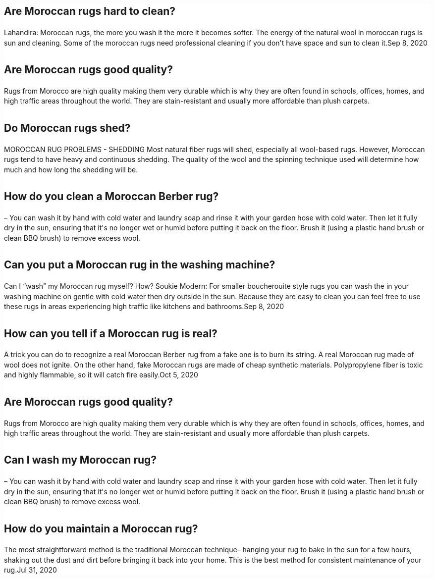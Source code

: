 ## Are Moroccan rugs hard to clean?
Lahandira: Moroccan rugs, the more you wash it the more it becomes softer. The energy of the natural wool in moroccan rugs is sun and cleaning. Some of the moroccan rugs need professional cleaning if you don't have space and sun to clean it.Sep 8, 2020

## Are Moroccan rugs good quality?
Rugs from Morocco are high quality making them very durable which is why they are often found in schools, offices, homes, and high traffic areas throughout the world. They are stain-resistant and usually more affordable than plush carpets.

## Do Moroccan rugs shed?
MOROCCAN RUG PROBLEMS - SHEDDING Most natural fiber rugs will shed, especially all wool-based rugs. However, Moroccan rugs tend to have heavy and continuous shedding. The quality of the wool and the spinning technique used will determine how much and how long the shedding will be.

## How do you clean a Moroccan Berber rug?
– You can wash it by hand with cold water and laundry soap and rinse it with your garden hose with cold water. Then let it fully dry in the sun, ensuring that it's no longer wet or humid before putting it back on the floor. Brush it (using a plastic hand brush or clean BBQ brush) to remove excess wool.

## Can you put a Moroccan rug in the washing machine?
Can I “wash” my Moroccan rug myself? How? Soukie Modern: For smaller boucherouite style rugs you can wash the in your washing machine on gentle with cold water then dry outside in the sun. Because they are easy to clean you can feel free to use these rugs in areas experiencing high traffic like kitchens and bathrooms.Sep 8, 2020

## How can you tell if a Moroccan rug is real?
A trick you can do to recognize a real Moroccan Berber rug from a fake one is to burn its string. A real Moroccan rug made of wool does not ignite. On the other hand, fake Moroccan rugs are made of cheap synthetic materials. Polypropylene fiber is toxic and highly flammable, so it will catch fire easily.Oct 5, 2020

## Are Moroccan rugs good quality?
Rugs from Morocco are high quality making them very durable which is why they are often found in schools, offices, homes, and high traffic areas throughout the world. They are stain-resistant and usually more affordable than plush carpets.

## Can I wash my Moroccan rug?
– You can wash it by hand with cold water and laundry soap and rinse it with your garden hose with cold water. Then let it fully dry in the sun, ensuring that it's no longer wet or humid before putting it back on the floor. Brush it (using a plastic hand brush or clean BBQ brush) to remove excess wool.

## How do you maintain a Moroccan rug?
The most straightforward method is the traditional Moroccan technique– hanging your rug to bake in the sun for a few hours, shaking out the dust and dirt before bringing it back into your home. This is the best method for consistent maintenance of your rug.Jul 31, 2020
